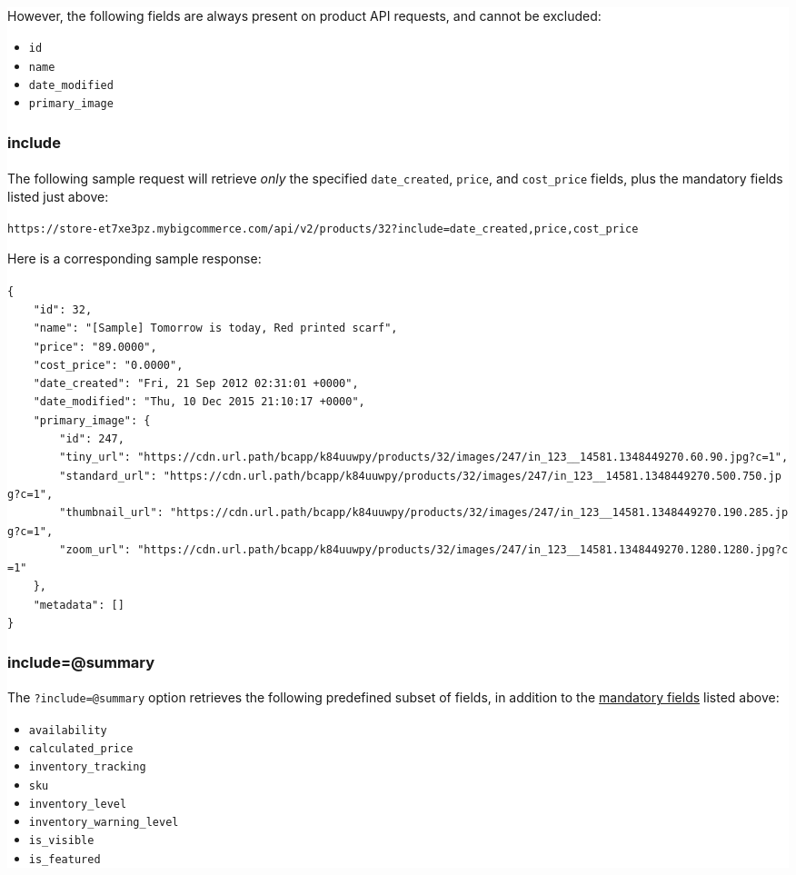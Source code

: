 However, the following fields are always present on product API requests, and cannot be excluded:

- `id`
- `name`
- `date_modified`
- `primary_image`

### include 

The following sample request will retrieve *only* the specified `date_created`, `price`, and `cost_price` fields, plus the mandatory fields listed just above:

```
https://store-et7xe3pz.mybigcommerce.com/api/v2/products/32?include=date_created,price,cost_price
```

Here is a corresponding sample response:

```
{
    "id": 32,
    "name": "[Sample] Tomorrow is today, Red printed scarf",
    "price": "89.0000",
    "cost_price": "0.0000",
    "date_created": "Fri, 21 Sep 2012 02:31:01 +0000",
    "date_modified": "Thu, 10 Dec 2015 21:10:17 +0000",
    "primary_image": {
        "id": 247,
        "tiny_url": "https://cdn.url.path/bcapp/k84uuwpy/products/32/images/247/in_123__14581.1348449270.60.90.jpg?c=1",
        "standard_url": "https://cdn.url.path/bcapp/k84uuwpy/products/32/images/247/in_123__14581.1348449270.500.750.jpg?c=1",
        "thumbnail_url": "https://cdn.url.path/bcapp/k84uuwpy/products/32/images/247/in_123__14581.1348449270.190.285.jpg?c=1",
        "zoom_url": "https://cdn.url.path/bcapp/k84uuwpy/products/32/images/247/in_123__14581.1348449270.1280.1280.jpg?c=1"
    },
    "metadata": []
}
```

### include=@summary 

The `?include=@summary` option retrieves the following predefined subset of fields, in addition to the [mandatory fields](#get-a-product-mandatory) listed above: 

- `availability`
- `calculated_price`
- `inventory_tracking`
- `sku`
- `inventory_level`
- `inventory_warning_level`
- `is_visible`
- `is_featured` 
